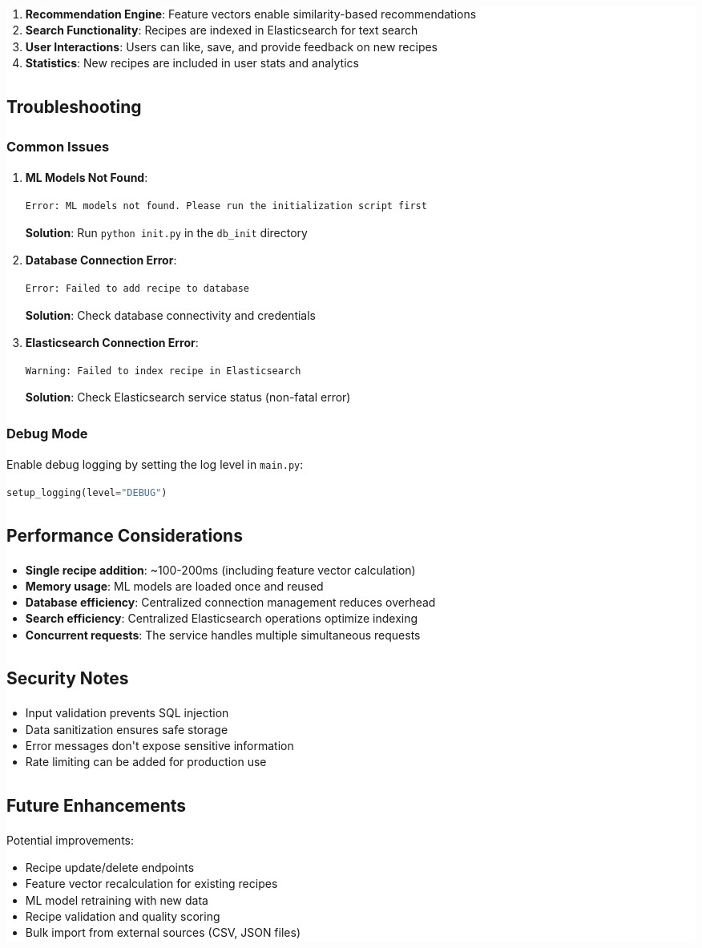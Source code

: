 1. **Recommendation Engine**: Feature vectors enable similarity-based recommendations
2. **Search Functionality**: Recipes are indexed in Elasticsearch for text search
3. **User Interactions**: Users can like, save, and provide feedback on new recipes
4. **Statistics**: New recipes are included in user stats and analytics

## Troubleshooting

### Common Issues

1. **ML Models Not Found**:

   ```
   Error: ML models not found. Please run the initialization script first
   ```

   **Solution**: Run `python init.py` in the `db_init` directory

2. **Database Connection Error**:

   ```
   Error: Failed to add recipe to database
   ```

   **Solution**: Check database connectivity and credentials

3. **Elasticsearch Connection Error**:
   ```
   Warning: Failed to index recipe in Elasticsearch
   ```
   **Solution**: Check Elasticsearch service status (non-fatal error)

### Debug Mode

Enable debug logging by setting the log level in `main.py`:

```python
setup_logging(level="DEBUG")
```

## Performance Considerations

- **Single recipe addition**: ~100-200ms (including feature vector calculation)
- **Memory usage**: ML models are loaded once and reused
- **Database efficiency**: Centralized connection management reduces overhead
- **Search efficiency**: Centralized Elasticsearch operations optimize indexing
- **Concurrent requests**: The service handles multiple simultaneous requests

## Security Notes

- Input validation prevents SQL injection
- Data sanitization ensures safe storage
- Error messages don't expose sensitive information
- Rate limiting can be added for production use

## Future Enhancements

Potential improvements:

- Recipe update/delete endpoints
- Feature vector recalculation for existing recipes
- ML model retraining with new data
- Recipe validation and quality scoring
- Bulk import from external sources (CSV, JSON files)
